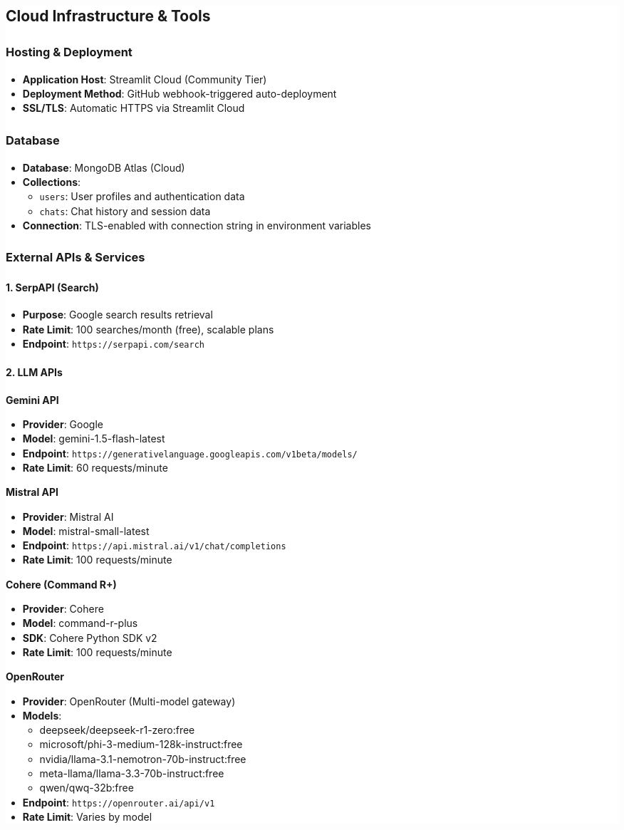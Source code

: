 
## Cloud Infrastructure & Tools

### Hosting & Deployment
- **Application Host**: Streamlit Cloud (Community Tier)
- **Deployment Method**: GitHub webhook-triggered auto-deployment
- **SSL/TLS**: Automatic HTTPS via Streamlit Cloud

### Database
- **Database**: MongoDB Atlas (Cloud)
- **Collections**: 
  - `users`: User profiles and authentication data
  - `chats`: Chat history and session data
- **Connection**: TLS-enabled with connection string in environment variables

### External APIs & Services

#### 1. SerpAPI (Search)
- **Purpose**: Google search results retrieval
- **Rate Limit**: 100 searches/month (free), scalable plans
- **Endpoint**: `https://serpapi.com/search`

#### 2. LLM APIs

**Gemini API**
- **Provider**: Google
- **Model**: gemini-1.5-flash-latest
- **Endpoint**: `https://generativelanguage.googleapis.com/v1beta/models/`
- **Rate Limit**: 60 requests/minute

**Mistral API**
- **Provider**: Mistral AI
- **Model**: mistral-small-latest
- **Endpoint**: `https://api.mistral.ai/v1/chat/completions`
- **Rate Limit**: 100 requests/minute

**Cohere (Command R+)**
- **Provider**: Cohere
- **Model**: command-r-plus
- **SDK**: Cohere Python SDK v2
- **Rate Limit**: 100 requests/minute

**OpenRouter**
- **Provider**: OpenRouter (Multi-model gateway)
- **Models**: 
  - deepseek/deepseek-r1-zero:free
  - microsoft/phi-3-medium-128k-instruct:free
  - nvidia/llama-3.1-nemotron-70b-instruct:free
  - meta-llama/llama-3.3-70b-instruct:free
  - qwen/qwq-32b:free
- **Endpoint**: `https://openrouter.ai/api/v1`
- **Rate Limit**: Varies by model
